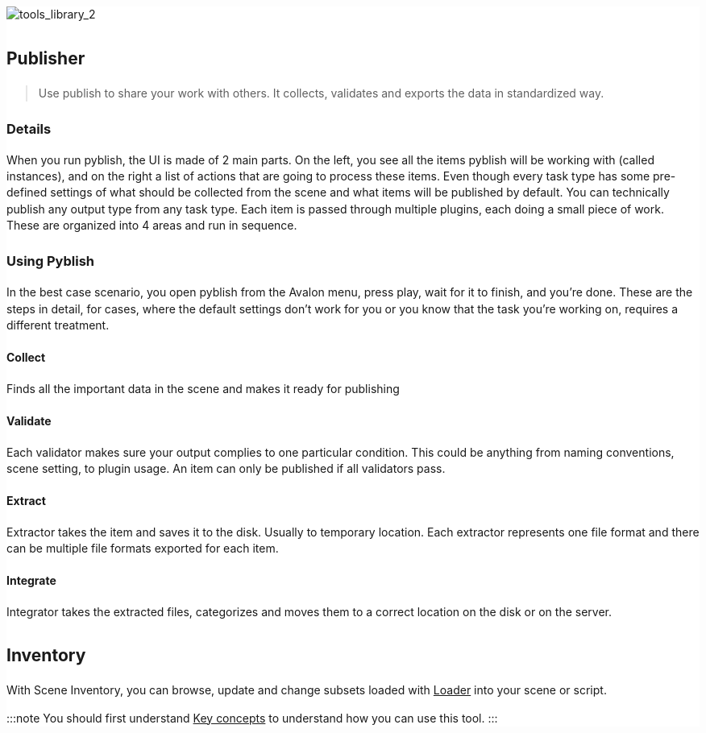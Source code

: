   ![tools_library_2](assets/tools/tools_library_2-small.png)
</div>
</div>

## Publisher

> Use publish to share your work with others. It collects, validates and exports the data in standardized way.

### Details

When you run pyblish, the UI is made of 2 main parts. On the left, you see all the items pyblish will be working with (called instances), and on the right a list of actions that are going to process these items.
Even though every task type has some pre-defined settings of what should be collected from the scene and what items will be published by default. You can technically publish any output type from any task type.
Each item is passed through multiple plugins, each doing a small piece of work. These are organized into 4 areas and run in sequence.

### Using Pyblish

In the best case scenario, you open pyblish from the Avalon menu, press play, wait for it to finish, and you’re done.
These are the steps in detail, for cases, where the default settings don’t work for you or you know that the task you’re working on, requires a different treatment.

#### Collect

Finds all the important data in the scene and makes it ready for publishing

#### Validate

Each validator makes sure your output complies to one particular condition. This could be anything from naming conventions, scene setting, to plugin usage. An item can only be published if all validators pass.

#### Extract

Extractor takes the item and saves it to the disk. Usually to temporary location. Each extractor represents one file format and there can be multiple file formats exported for each item.

#### Integrate

Integrator takes the extracted files, categorizes and moves them to a correct location on the disk or on the server.

## Inventory

With Scene Inventory, you can browse, update and change subsets loaded with [Loader](#loader) into your scene or script.

:::note
You should first understand [Key concepts](artist_concepts#) to understand how you can use this tool.
:::
